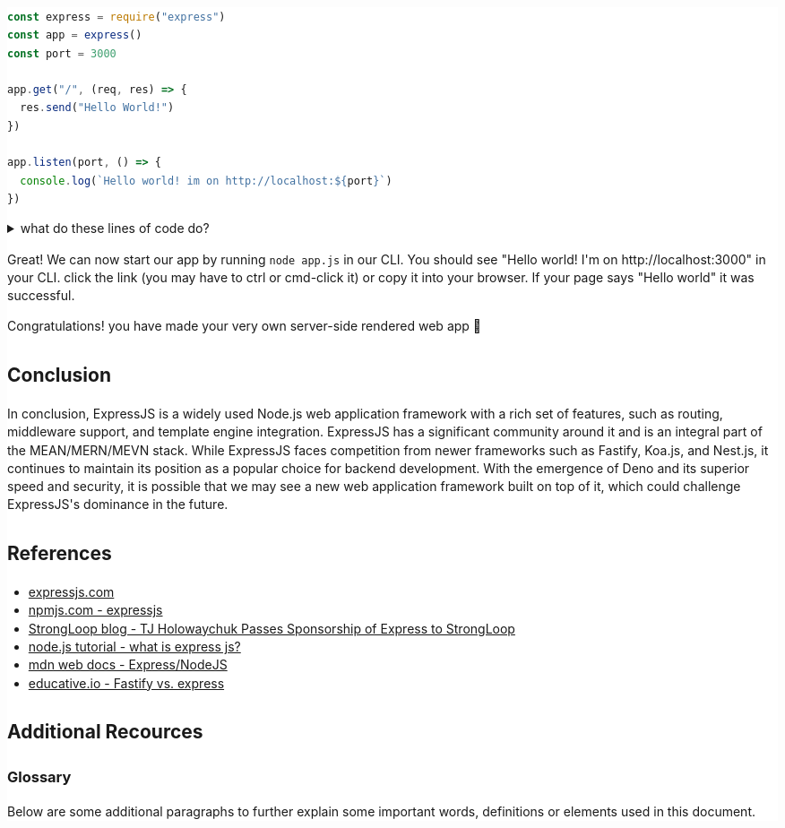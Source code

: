 ```js
const express = require("express")
const app = express()
const port = 3000

app.get("/", (req, res) => {
  res.send("Hello World!")
})

app.listen(port, () => {
  console.log(`Hello world! im on http://localhost:${port}`)
})
```

<details><summary>what do these lines of code do?</summary></details>

Great! We can now start our app by running `node app.js` in our CLI. You should see
"Hello world! I'm on http://localhost:3000" in your CLI.
click the link (you may have to ctrl or cmd-click it) or copy it into your browser. If your page says "Hello world" it was successful.

Congratulations! you have made your very own server-side rendered web app :tada:

## Conclusion

In conclusion, ExpressJS is a widely used Node.js web application framework with a rich set of features, such as routing, middleware support, and template engine integration. ExpressJS has a significant community around it and is an integral part of the MEAN/MERN/MEVN stack. While ExpressJS faces competition from newer frameworks such as Fastify, Koa.js, and Nest.js, it continues to maintain its position as a popular choice for backend development. With the emergence of Deno and its superior speed and security, it is possible that we may see a new web application framework built on top of it, which could challenge ExpressJS's dominance in the future.

## References

- [expressjs.com](https://expressjs.com/)
- [npmjs.com - expressjs](https://www.npmjs.com/package/express?activeTab=readme)
- [StrongLoop blog - TJ Holowaychuk Passes Sponsorship of Express to StrongLoop](https://web.archive.org/web/20161011091052/https://strongloop.com/strongblog/tj-holowaychuk-sponsorship-of-express/)
- [node.js tutorial - what is express js?](https://www.simplilearn.com/tutorials/nodejs-tutorial/what-is-express-js)
- [mdn web docs - Express/NodeJS](https://developer.mozilla.org/en-US/docs/Learn/Server-side/Express_Nodejs/)
- [educative.io - Fastify vs. express](https://www.educative.io/answers/fastify-vs-express)

## Additional Recources

### Glossary

Below are some additional paragraphs to further explain some important words, definitions or elements used in this document.
